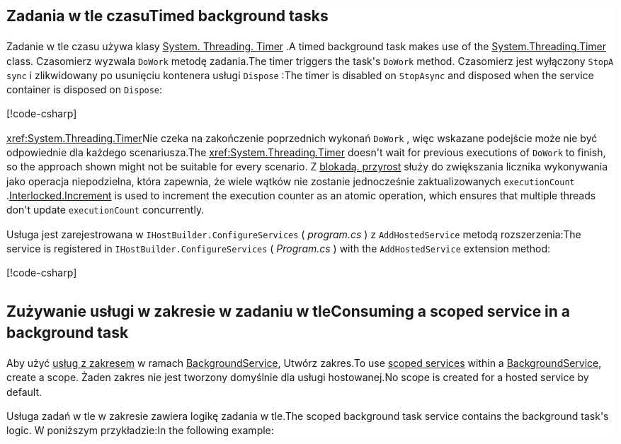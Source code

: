 ## <a name="timed-background-tasks"></a><span data-ttu-id="3195b-158">Zadania w tle czasu</span><span class="sxs-lookup"><span data-stu-id="3195b-158">Timed background tasks</span></span>

<span data-ttu-id="3195b-159">Zadanie w tle czasu używa klasy [System. Threading. Timer](xref:System.Threading.Timer) .</span><span class="sxs-lookup"><span data-stu-id="3195b-159">A timed background task makes use of the [System.Threading.Timer](xref:System.Threading.Timer) class.</span></span> <span data-ttu-id="3195b-160">Czasomierz wyzwala `DoWork` metodę zadania.</span><span class="sxs-lookup"><span data-stu-id="3195b-160">The timer triggers the task's `DoWork` method.</span></span> <span data-ttu-id="3195b-161">Czasomierz jest wyłączony `StopAsync` i zlikwidowany po usunięciu kontenera usługi `Dispose` :</span><span class="sxs-lookup"><span data-stu-id="3195b-161">The timer is disabled on `StopAsync` and disposed when the service container is disposed on `Dispose`:</span></span>

[!code-csharp[](hosted-services/samples/3.x/BackgroundTasksSample/Services/TimedHostedService.cs?name=snippet1&highlight=16-17,34,41)]

<span data-ttu-id="3195b-162"><xref:System.Threading.Timer>Nie czeka na zakończenie poprzednich wykonań `DoWork` , więc wskazane podejście może nie być odpowiednie dla każdego scenariusza.</span><span class="sxs-lookup"><span data-stu-id="3195b-162">The <xref:System.Threading.Timer> doesn't wait for previous executions of `DoWork` to finish, so the approach shown might not be suitable for every scenario.</span></span> <span data-ttu-id="3195b-163">Z [blokadą. przyrost](xref:System.Threading.Interlocked.Increment*) służy do zwiększania licznika wykonywania jako operacja niepodzielna, która zapewnia, że wiele wątków nie zostanie jednocześnie zaktualizowanych `executionCount` .</span><span class="sxs-lookup"><span data-stu-id="3195b-163">[Interlocked.Increment](xref:System.Threading.Interlocked.Increment*) is used to increment the execution counter as an atomic operation, which ensures that multiple threads don't update `executionCount` concurrently.</span></span>

<span data-ttu-id="3195b-164">Usługa jest zarejestrowana w `IHostBuilder.ConfigureServices` ( *program.cs* ) z `AddHostedService` metodą rozszerzenia:</span><span class="sxs-lookup"><span data-stu-id="3195b-164">The service is registered in `IHostBuilder.ConfigureServices` ( *Program.cs* ) with the `AddHostedService` extension method:</span></span>

[!code-csharp[](hosted-services/samples/3.x/BackgroundTasksSample/Program.cs?name=snippet1)]

## <a name="consuming-a-scoped-service-in-a-background-task"></a><span data-ttu-id="3195b-165">Zużywanie usługi w zakresie w zadaniu w tle</span><span class="sxs-lookup"><span data-stu-id="3195b-165">Consuming a scoped service in a background task</span></span>

<span data-ttu-id="3195b-166">Aby użyć [usług z zakresem](xref:fundamentals/dependency-injection#service-lifetimes) w ramach [BackgroundService](#backgroundservice-base-class), Utwórz zakres.</span><span class="sxs-lookup"><span data-stu-id="3195b-166">To use [scoped services](xref:fundamentals/dependency-injection#service-lifetimes) within a [BackgroundService](#backgroundservice-base-class), create a scope.</span></span> <span data-ttu-id="3195b-167">Żaden zakres nie jest tworzony domyślnie dla usługi hostowanej.</span><span class="sxs-lookup"><span data-stu-id="3195b-167">No scope is created for a hosted service by default.</span></span>

<span data-ttu-id="3195b-168">Usługa zadań w tle w zakresie zawiera logikę zadania w tle.</span><span class="sxs-lookup"><span data-stu-id="3195b-168">The scoped background task service contains the background task's logic.</span></span> <span data-ttu-id="3195b-169">W poniższym przykładzie:</span><span class="sxs-lookup"><span data-stu-id="3195b-169">In the following example:</span></span>
